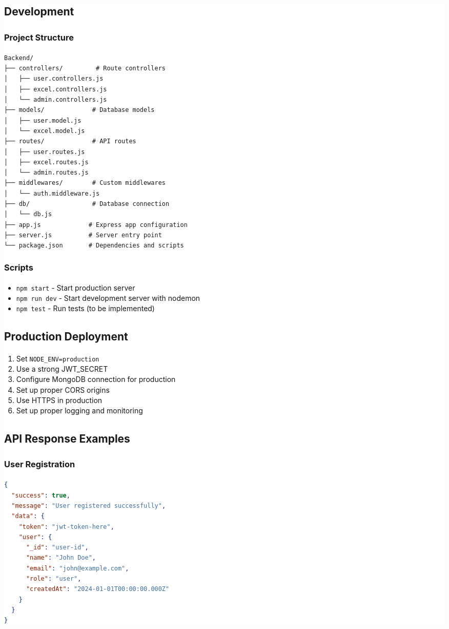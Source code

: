## Development

### Project Structure
```
Backend/
├── controllers/         # Route controllers
│   ├── user.controllers.js
│   ├── excel.controllers.js
│   └── admin.controllers.js
├── models/             # Database models
│   ├── user.model.js
│   └── excel.model.js
├── routes/             # API routes
│   ├── user.routes.js
│   ├── excel.routes.js
│   └── admin.routes.js
├── middlewares/        # Custom middlewares
│   └── auth.middleware.js
├── db/                 # Database connection
│   └── db.js
├── app.js             # Express app configuration
├── server.js          # Server entry point
└── package.json       # Dependencies and scripts
```

### Scripts
- `npm start` - Start production server
- `npm run dev` - Start development server with nodemon
- `npm test` - Run tests (to be implemented)

## Production Deployment

1. Set `NODE_ENV=production`
2. Use a strong JWT_SECRET
3. Configure MongoDB connection for production
4. Set up proper CORS origins
5. Use HTTPS in production
6. Set up proper logging and monitoring

## API Response Examples

### User Registration
```json
{
  "success": true,
  "message": "User registered successfully",
  "data": {
    "token": "jwt-token-here",
    "user": {
      "_id": "user-id",
      "name": "John Doe",
      "email": "john@example.com",
      "role": "user",
      "createdAt": "2024-01-01T00:00:00.000Z"
    }
  }
}
```
